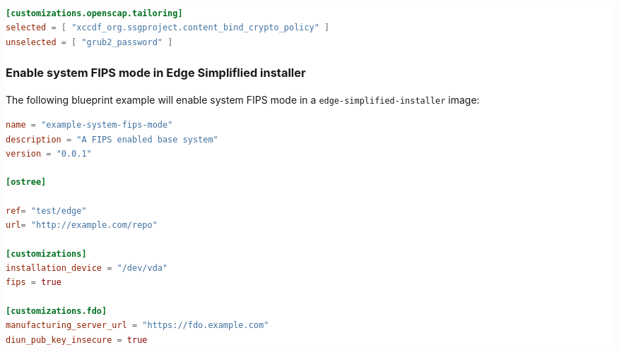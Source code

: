 ```toml
[customizations.openscap.tailoring]
selected = [ "xccdf_org.ssgproject.content_bind_crypto_policy" ]
unselected = [ "grub2_password" ]
```

### Enable system FIPS mode in Edge Simpliflied installer

The following blueprint example will enable system FIPS mode in
a `edge-simplified-installer` image:

```toml
name = "example-system-fips-mode"
description = "A FIPS enabled base system"
version = "0.0.1"

[ostree] 

ref= "test/edge"
url= "http://example.com/repo"

[customizations]
installation_device = "/dev/vda"
fips = true

[customizations.fdo]
manufacturing_server_url = "https://fdo.example.com"
diun_pub_key_insecure = true
```
